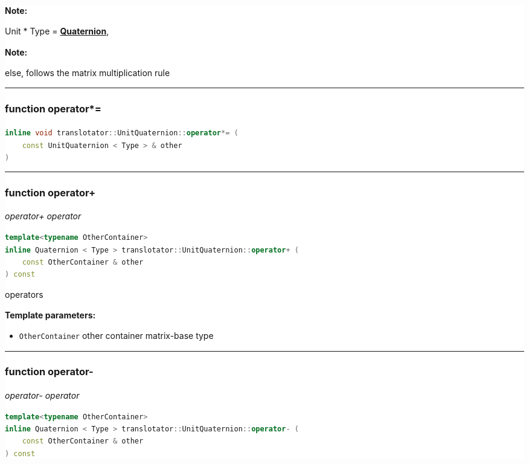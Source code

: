 


**Note:**

Unit \* Type = [**Quaternion**](classtranslotator_1_1Quaternion.md), 




**Note:**

else, follows the matrix multiplication rule 





        

<hr>



### function operator\*= 

```C++
inline void translotator::UnitQuaternion::operator*= (
    const UnitQuaternion < Type > & other
) 
```




<hr>



### function operator+ 

_operator+ operator_ 
```C++
template<typename OtherContainer>
inline Quaternion < Type > translotator::UnitQuaternion::operator+ (
    const OtherContainer & other
) const
```



operators 

**Template parameters:**


* `OtherContainer` other container matrix-base type 




        

<hr>



### function operator- 

_operator- operator_ 
```C++
template<typename OtherContainer>
inline Quaternion < Type > translotator::UnitQuaternion::operator- (
    const OtherContainer & other
) const
```
